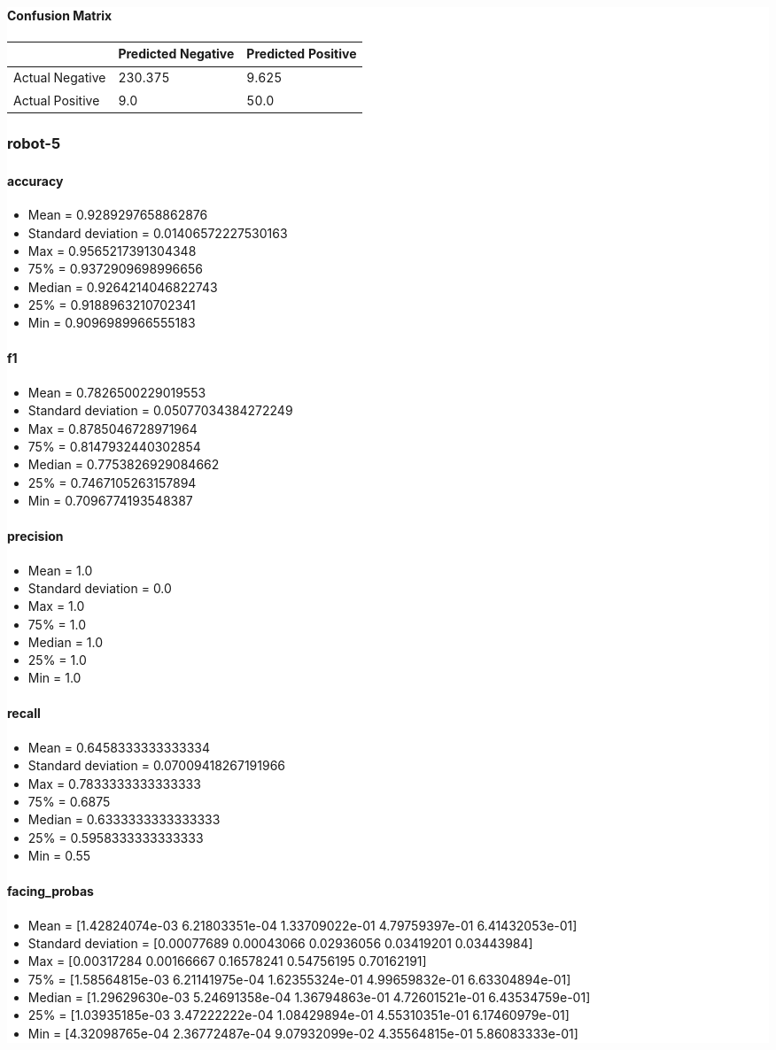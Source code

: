 #### Confusion Matrix
|  | Predicted Negative | Predicted Positive |
| --- | --- | --- |
| Actual Negative | 230.375 | 9.625 |
| Actual Positive | 9.0 | 50.0 |

### robot-5
#### accuracy
- Mean = 0.9289297658862876
- Standard deviation = 0.01406572227530163
- Max = 0.9565217391304348
- 75% = 0.9372909698996656
- Median = 0.9264214046822743
- 25% = 0.9188963210702341
- Min = 0.9096989966555183

#### f1
- Mean = 0.7826500229019553
- Standard deviation = 0.05077034384272249
- Max = 0.8785046728971964
- 75% = 0.8147932440302854
- Median = 0.7753826929084662
- 25% = 0.7467105263157894
- Min = 0.7096774193548387

#### precision
- Mean = 1.0
- Standard deviation = 0.0
- Max = 1.0
- 75% = 1.0
- Median = 1.0
- 25% = 1.0
- Min = 1.0

#### recall
- Mean = 0.6458333333333334
- Standard deviation = 0.07009418267191966
- Max = 0.7833333333333333
- 75% = 0.6875
- Median = 0.6333333333333333
- 25% = 0.5958333333333333
- Min = 0.55

#### facing_probas
- Mean = [1.42824074e-03 6.21803351e-04 1.33709022e-01 4.79759397e-01
 6.41432053e-01]
- Standard deviation = [0.00077689 0.00043066 0.02936056 0.03419201 0.03443984]
- Max = [0.00317284 0.00166667 0.16578241 0.54756195 0.70162191]
- 75% = [1.58564815e-03 6.21141975e-04 1.62355324e-01 4.99659832e-01
 6.63304894e-01]
- Median = [1.29629630e-03 5.24691358e-04 1.36794863e-01 4.72601521e-01
 6.43534759e-01]
- 25% = [1.03935185e-03 3.47222222e-04 1.08429894e-01 4.55310351e-01
 6.17460979e-01]
- Min = [4.32098765e-04 2.36772487e-04 9.07932099e-02 4.35564815e-01
 5.86083333e-01]
